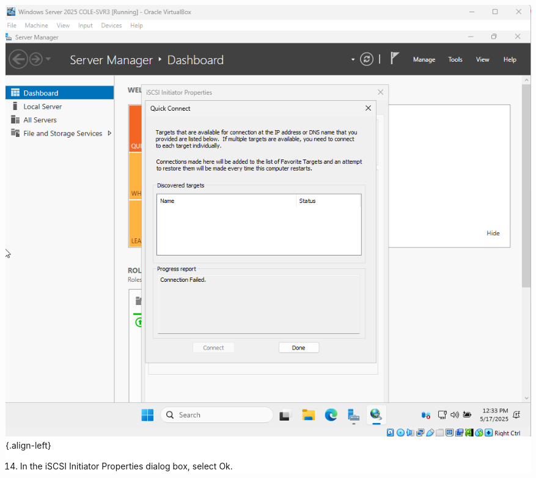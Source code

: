 ![slide_41.png](/configure-iscsi-storage/slide_41.png){.align-left}

14.	In the iSCSI Initiator Properties dialog box, select Ok.